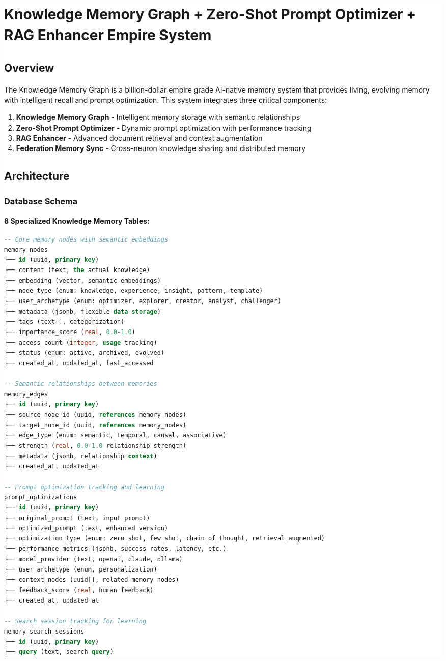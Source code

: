 # Knowledge Memory Graph + Zero-Shot Prompt Optimizer + RAG Enhancer Empire System

## Overview

The Knowledge Memory Graph is a billion-dollar empire grade AI-native memory system that provides living, evolving memory with intelligent recall and prompt optimization. This system integrates three critical components:

1. **Knowledge Memory Graph** - Intelligent memory storage with semantic relationships
2. **Zero-Shot Prompt Optimizer** - Dynamic prompt optimization with performance tracking
3. **RAG Enhancer** - Advanced document retrieval and context augmentation
4. **Federation Memory Sync** - Cross-neuron knowledge sharing and distributed memory

## Architecture

### Database Schema

**8 Specialized Knowledge Memory Tables:**

```sql
-- Core memory nodes with semantic embeddings
memory_nodes
├── id (uuid, primary key)
├── content (text, the actual knowledge)
├── embedding (vector, semantic embeddings)
├── node_type (enum: knowledge, experience, insight, pattern, template)
├── user_archetype (enum: optimizer, explorer, creator, analyst, challenger)
├── metadata (jsonb, flexible data storage)
├── tags (text[], categorization)
├── importance_score (real, 0.0-1.0)
├── access_count (integer, usage tracking)
├── status (enum: active, archived, evolved)
├── created_at, updated_at, last_accessed

-- Semantic relationships between memories
memory_edges
├── id (uuid, primary key)
├── source_node_id (uuid, references memory_nodes)
├── target_node_id (uuid, references memory_nodes)
├── edge_type (enum: semantic, temporal, causal, associative)
├── strength (real, 0.0-1.0 relationship strength)
├── metadata (jsonb, relationship context)
├── created_at, updated_at

-- Prompt optimization tracking and learning
prompt_optimizations
├── id (uuid, primary key)
├── original_prompt (text, input prompt)
├── optimized_prompt (text, enhanced version)
├── optimization_type (enum: zero_shot, few_shot, chain_of_thought, retrieval_augmented)
├── performance_metrics (jsonb, success rates, latency, etc.)
├── model_provider (text, openai, claude, ollama)
├── user_archetype (enum, personalization)
├── context_nodes (uuid[], related memory nodes)
├── feedback_score (real, human feedback)
├── created_at, updated_at

-- Search session tracking for learning
memory_search_sessions
├── id (uuid, primary key)
├── query (text, search query)
```